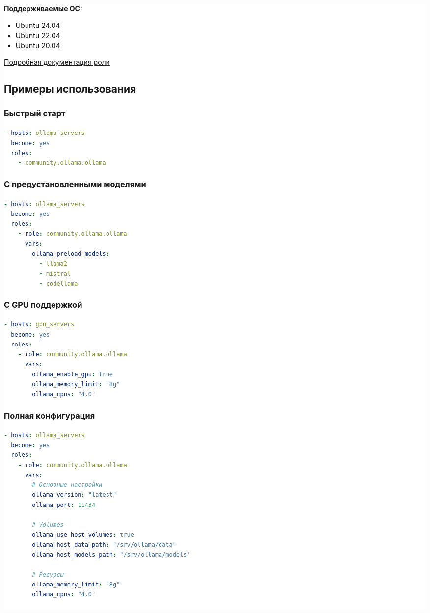 **Поддерживаемые ОС:**
- Ubuntu 24.04
- Ubuntu 22.04
- Ubuntu 20.04

[Подробная документация роли](roles/ollama/README.md)

## Примеры использования

### Быстрый старт

```yaml
- hosts: ollama_servers
  become: yes
  roles:
    - community.ollama.ollama
```

### С предустановленными моделями

```yaml
- hosts: ollama_servers
  become: yes
  roles:
    - role: community.ollama.ollama
      vars:
        ollama_preload_models:
          - llama2
          - mistral
          - codellama
```

### С GPU поддержкой

```yaml
- hosts: gpu_servers
  become: yes
  roles:
    - role: community.ollama.ollama
      vars:
        ollama_enable_gpu: true
        ollama_memory_limit: "8g"
        ollama_cpus: "4.0"
```

### Полная конфигурация

```yaml
- hosts: ollama_servers
  become: yes
  roles:
    - role: community.ollama.ollama
      vars:
        # Основные настройки
        ollama_version: "latest"
        ollama_port: 11434
        
        # Volumes
        ollama_use_host_volumes: true
        ollama_host_data_path: "/srv/ollama/data"
        ollama_host_models_path: "/srv/ollama/models"
        
        # Ресурсы
        ollama_memory_limit: "8g"
        ollama_cpus: "4.0"
        
```